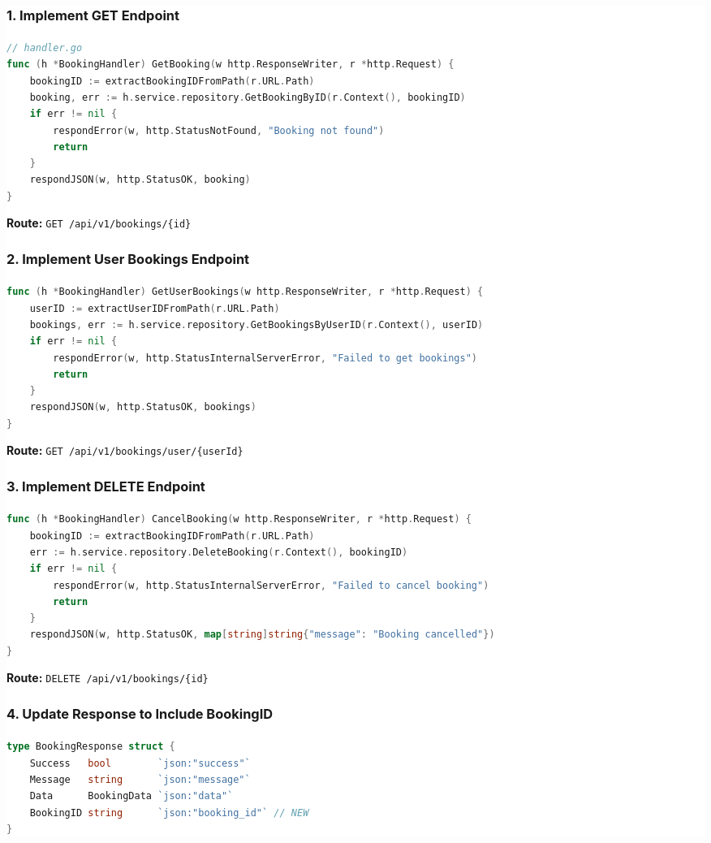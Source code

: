 ### 1. Implement GET Endpoint
```go
// handler.go
func (h *BookingHandler) GetBooking(w http.ResponseWriter, r *http.Request) {
    bookingID := extractBookingIDFromPath(r.URL.Path)
    booking, err := h.service.repository.GetBookingByID(r.Context(), bookingID)
    if err != nil {
        respondError(w, http.StatusNotFound, "Booking not found")
        return
    }
    respondJSON(w, http.StatusOK, booking)
}
```

**Route:** `GET /api/v1/bookings/{id}`

### 2. Implement User Bookings Endpoint
```go
func (h *BookingHandler) GetUserBookings(w http.ResponseWriter, r *http.Request) {
    userID := extractUserIDFromPath(r.URL.Path)
    bookings, err := h.service.repository.GetBookingsByUserID(r.Context(), userID)
    if err != nil {
        respondError(w, http.StatusInternalServerError, "Failed to get bookings")
        return
    }
    respondJSON(w, http.StatusOK, bookings)
}
```

**Route:** `GET /api/v1/bookings/user/{userId}`

### 3. Implement DELETE Endpoint
```go
func (h *BookingHandler) CancelBooking(w http.ResponseWriter, r *http.Request) {
    bookingID := extractBookingIDFromPath(r.URL.Path)
    err := h.service.repository.DeleteBooking(r.Context(), bookingID)
    if err != nil {
        respondError(w, http.StatusInternalServerError, "Failed to cancel booking")
        return
    }
    respondJSON(w, http.StatusOK, map[string]string{"message": "Booking cancelled"})
}
```

**Route:** `DELETE /api/v1/bookings/{id}`

### 4. Update Response to Include BookingID
```go
type BookingResponse struct {
    Success   bool        `json:"success"`
    Message   string      `json:"message"`
    Data      BookingData `json:"data"`
    BookingID string      `json:"booking_id"` // NEW
}
```
